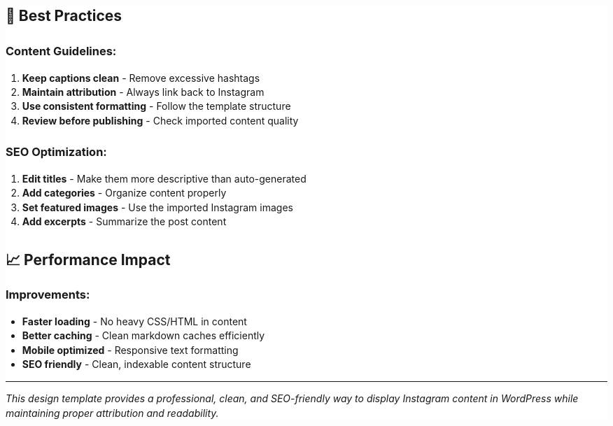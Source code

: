 ## 🎯 Best Practices

### Content Guidelines:
1. **Keep captions clean** - Remove excessive hashtags
2. **Maintain attribution** - Always link back to Instagram
3. **Use consistent formatting** - Follow the template structure
4. **Review before publishing** - Check imported content quality

### SEO Optimization:
1. **Edit titles** - Make them more descriptive than auto-generated
2. **Add categories** - Organize content properly
3. **Set featured images** - Use the imported Instagram images
4. **Add excerpts** - Summarize the post content

## 📈 Performance Impact

### Improvements:
- **Faster loading** - No heavy CSS/HTML in content
- **Better caching** - Clean markdown caches efficiently
- **Mobile optimized** - Responsive text formatting
- **SEO friendly** - Clean, indexable content structure

---

*This design template provides a professional, clean, and SEO-friendly way to display Instagram content in WordPress while maintaining proper attribution and readability.*